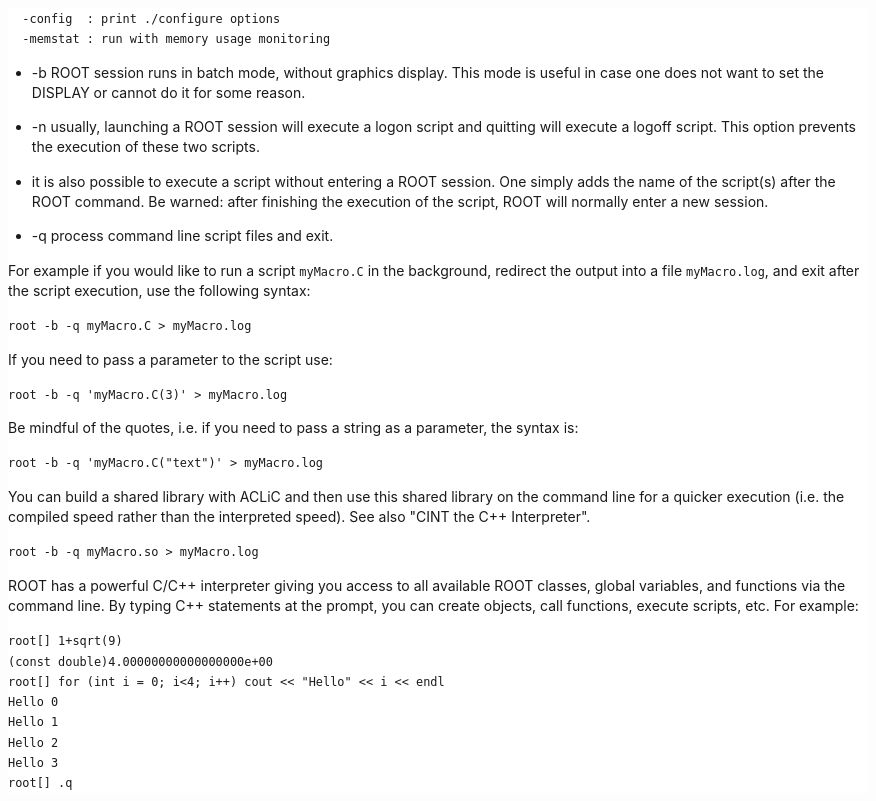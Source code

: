 ```
  -config  : print ./configure options
  -memstat : run with memory usage monitoring
```

-   -b ROOT session runs in batch mode, without graphics display. This
    mode is useful in case one does not want to set the DISPLAY or
    cannot do it for some reason.

-   -n usually, launching a ROOT session will execute a logon script
    and quitting will execute a logoff script. This option prevents
    the execution of these two scripts.

-   it is also possible to execute a script without entering a ROOT
    session. One simply adds the name of the script(s) after the ROOT
    command. Be warned: after finishing the execution of the script,
    ROOT will normally enter a new session.

-   -q process command line script files and exit.

For example if you would like to run a script `myMacro.C` in the
background, redirect the output into a file `myMacro.log`, and exit
after the script execution, use the following syntax:

```
root -b -q myMacro.C > myMacro.log
```

If you need to pass a parameter to the script use:

```
root -b -q 'myMacro.C(3)' > myMacro.log
```

Be mindful of the quotes, i.e. if you need to pass a string as a
parameter, the syntax is:

```
root -b -q 'myMacro.C("text")' > myMacro.log
```

You can build a shared library with ACLiC and then use this shared
library on the command line for a quicker execution (i.e. the compiled
speed rather than the interpreted speed). See also "CINT the C++
Interpreter".

```
root -b -q myMacro.so > myMacro.log
```

ROOT has a powerful C/C++ interpreter giving you access to all available
ROOT classes, global variables, and functions via the command line. By
typing C++ statements at the prompt, you can create objects, call
functions, execute scripts, etc. For example:

``` {.cpp}
root[] 1+sqrt(9)
(const double)4.00000000000000000e+00
root[] for (int i = 0; i<4; i++) cout << "Hello" << i << endl
Hello 0
Hello 1
Hello 2
Hello 3
root[] .q
```
